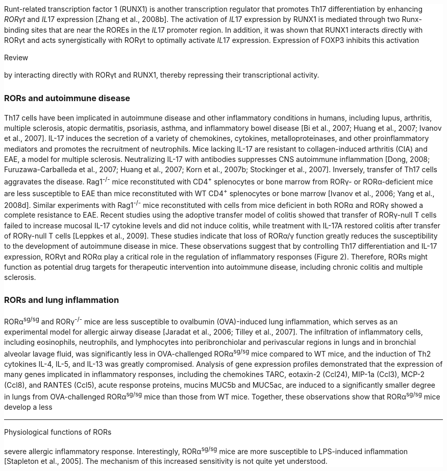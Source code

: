 Runt-related transcription factor 1 (RUNX1) is another transcription regulator that promotes Th17 differentiation by enhancing $ROR\gamma t$ and $IL17$ expression [Zhang et al., 2008b]. The activation of $IL17$ expression by RUNX1 is mediated through two Runx-binding sites that are near the ROREs in the $IL17$ promoter region. In addition, it was shown that RUNX1 interacts directly with ROR$\gamma$t and acts synergistically with ROR$\gamma$t to optimally activate $IL17$ expression. Expression of FOXP3 inhibits this activation

Review

by interacting directly with RORγt and RUNX1, thereby repressing their transcriptional activity.

### RORs and autoimmune disease

Th17 cells have been implicated in autoimmune disease and other inflammatory conditions in humans, including lupus, arthritis, multiple sclerosis, atopic dermatitis, psoriasis, asthma, and inflammatory bowel disease [Bi et al., 2007; Huang et al., 2007; Ivanov et al., 2007]. IL-17 induces the secretion of a variety of chemokines, cytokines, metalloproteinases, and other proinflammatory mediators and promotes the recruitment of neutrophils. Mice lacking IL-17 are resistant to collagen-induced arthritis (CIA) and EAE, a model for multiple sclerosis. Neutralizing IL-17 with antibodies suppresses CNS autoimmune inflammation [Dong, 2008; Furuzawa-Carballeda et al., 2007; Huang et al., 2007; Korn et al., 2007b; Stockinger et al., 2007]. Inversely, transfer of Th17 cells aggravates the disease. Rag1<sup>-/-</sup> mice reconstituted with CD4<sup>+</sup> splenocytes or bone marrow from RORγ- or RORα-deficient mice are less susceptible to EAE than mice reconstituted with WT CD4<sup>+</sup> splenocytes or bone marrow [Ivanov et al., 2006; Yang et al., 2008d]. Similar experiments with Rag1<sup>-/-</sup> mice reconstituted with cells from mice deficient in both RORα and RORγ showed a complete resistance to EAE. Recent studies using the adoptive transfer model of colitis showed that transfer of RORγ-null T cells failed to increase mucosal IL-17 cytokine levels and did not induce colitis, while treatment with IL-17A restored colitis after transfer of RORγ-null T cells [Leppkes et al., 2009]. These studies indicate that loss of RORα/γ function greatly reduces the susceptibility to the development of autoimmune disease in mice. These observations suggest that by controlling Th17 differentiation and IL-17 expression, RORγt and RORα play a critical role in the regulation of inflammatory responses (Figure 2). Therefore, RORs might function as potential drug targets for therapeutic intervention into autoimmune disease, including chronic colitis and multiple sclerosis.

### RORs and lung inflammation

RORα<sup>sg/sg</sup> and RORγ<sup>-/-</sup> mice are less susceptible to ovalbumin (OVA)-induced lung inflammation, which serves as an experimental model for allergic airway disease [Jaradat et al., 2006; Tilley et al., 2007]. The infiltration of inflammatory cells, including eosinophils, neutrophils, and lymphocytes into peribronchiolar and perivascular regions in lungs and in bronchial alveolar lavage fluid, was significantly less in OVA-challenged RORα<sup>sg/sg</sup> mice compared to WT mice, and the induction of Th2 cytokines IL-4, IL-5, and IL-13 was greatly compromised. Analysis of gene expression profiles demonstrated that the expression of many genes implicated in inflammatory responses, including the chemokines TARC, eotaxin-2 (Ccl24), MIP-1a (Ccl3), MCP-2 (Ccl8), and RANTES (Ccl5), acute response proteins, mucins MUC5b and MUC5ac, are induced to a significantly smaller degree in lungs from OVA-challenged RORα<sup>sg/sg</sup> mice than those from WT mice. Together, these observations show that RORα<sup>sg/sg</sup> mice develop a less

---

Physiological functions of RORs

severe allergic inflammatory response. Interestingly, RORα<sup>sg/sg</sup> mice are more susceptible to LPS-induced inflammation [Stapleton et al., 2005]. The mechanism of this increased sensitivity is not quite yet understood.
